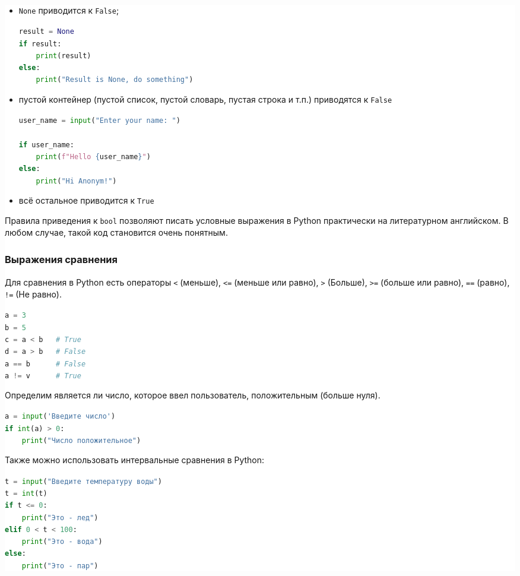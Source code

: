 * `None` приводится к `False`;

    ```python
    result = None
    if result:
        print(result)
    else:
        print("Result is None, do something")
    ```

* пустой контейнер (пустой список, пустой словарь, пустая строка и т.п.) приводятся к `False`

    ```python
    user_name = input("Enter your name: ")

    if user_name:
        print(f"Hello {user_name}")
    else:
        print("Hi Anonym!")
    ```

* всё остальное приводится к `True`

Правила приведения к `bool` позволяют писать условные выражения в Python практически на литературном английском.
В любом случае, такой код становится очень понятным.

### Выражения сравнения

Для сравнения в Python есть операторы `<` (меньше), `<=` (меньше или равно), `>` (Больше), `>=` (больше или равно), `==` (равно), `!=` (Не равно).

```python
a = 3
b = 5
c = a < b   # True
d = a > b   # False
a == b      # False
a != v      # True
```

Определим является ли число, которое ввел пользователь, положительным (больше нуля).

```python
a = input('Введите число')
if int(a) > 0:
    print("Число положительное")
```

Также можно использовать интервальные сравнения в Python:

```python
t = input("Введите температуру воды")
t = int(t)
if t <= 0:
    print("Это - лед")
elif 0 < t < 100:
    print("Это - вода")
else:
    print("Это - пар")
```
